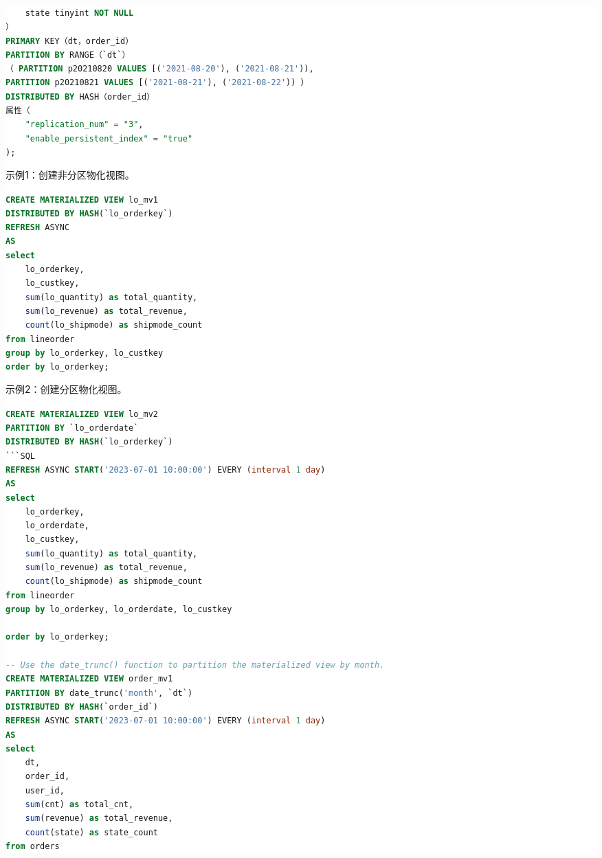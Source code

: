 ```SQL
    state tinyint NOT NULL
）
PRIMARY KEY（dt，order_id）
PARTITION BY RANGE（`dt`）
（ PARTITION p20210820 VALUES [('2021-08-20'), ('2021-08-21')),
PARTITION p20210821 VALUES [('2021-08-21'), ('2021-08-22')) ）
DISTRIBUTED BY HASH（order_id）
属性（
    "replication_num" = "3",
    "enable_persistent_index" = "true"
);
```

示例1：创建非分区物化视图。

```SQL
CREATE MATERIALIZED VIEW lo_mv1
DISTRIBUTED BY HASH(`lo_orderkey`)
REFRESH ASYNC
AS
select
    lo_orderkey, 
    lo_custkey, 
    sum(lo_quantity) as total_quantity, 
    sum(lo_revenue) as total_revenue, 
    count(lo_shipmode) as shipmode_count
from lineorder 
group by lo_orderkey, lo_custkey 
order by lo_orderkey;
```

示例2：创建分区物化视图。

```SQL
CREATE MATERIALIZED VIEW lo_mv2
PARTITION BY `lo_orderdate`
DISTRIBUTED BY HASH(`lo_orderkey`)
```SQL
REFRESH ASYNC START('2023-07-01 10:00:00') EVERY (interval 1 day)
AS
select
    lo_orderkey,
    lo_orderdate,
    lo_custkey, 
    sum(lo_quantity) as total_quantity, 
    sum(lo_revenue) as total_revenue, 
    count(lo_shipmode) as shipmode_count
from lineorder 
group by lo_orderkey, lo_orderdate, lo_custkey

order by lo_orderkey;

-- Use the date_trunc() function to partition the materialized view by month.
CREATE MATERIALIZED VIEW order_mv1
PARTITION BY date_trunc('month', `dt`)
DISTRIBUTED BY HASH(`order_id`)
REFRESH ASYNC START('2023-07-01 10:00:00') EVERY (interval 1 day)
AS
select
    dt,
    order_id,
    user_id,
    sum(cnt) as total_cnt,
    sum(revenue) as total_revenue, 
    count(state) as state_count
from orders
```
